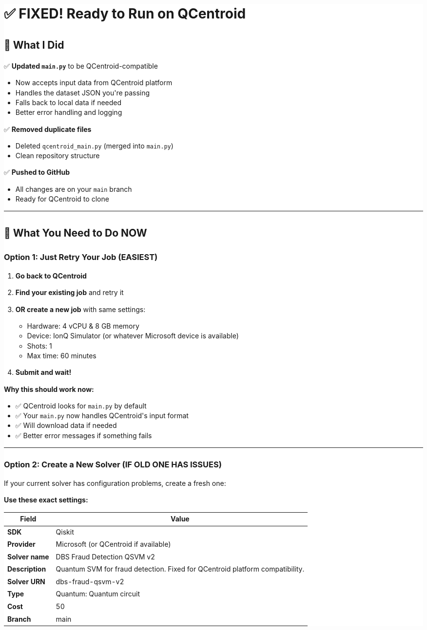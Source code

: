 # ✅ FIXED! Ready to Run on QCentroid

## 🎉 What I Did

✅ **Updated `main.py`** to be QCentroid-compatible
- Now accepts input data from QCentroid platform
- Handles the dataset JSON you're passing
- Falls back to local data if needed
- Better error handling and logging

✅ **Removed duplicate files** 
- Deleted `qcentroid_main.py` (merged into `main.py`)
- Clean repository structure

✅ **Pushed to GitHub**
- All changes are on your `main` branch
- Ready for QCentroid to clone

---

## 🚀 What You Need to Do NOW

### **Option 1: Just Retry Your Job** (EASIEST)

1. **Go back to QCentroid**
2. **Find your existing job** and retry it
3. **OR create a new job** with same settings:
   - Hardware: 4 vCPU & 8 GB memory
   - Device: IonQ Simulator (or whatever Microsoft device is available)
   - Shots: 1
   - Max time: 60 minutes

4. **Submit and wait!**

**Why this should work now:**
- ✅ QCentroid looks for `main.py` by default
- ✅ Your `main.py` now handles QCentroid's input format
- ✅ Will download data if needed
- ✅ Better error messages if something fails

---

### **Option 2: Create a New Solver** (IF OLD ONE HAS ISSUES)

If your current solver has configuration problems, create a fresh one:

**Use these exact settings:**

| Field | Value |
|-------|-------|
| **SDK** | Qiskit |
| **Provider** | Microsoft (or QCentroid if available) |
| **Solver name** | DBS Fraud Detection QSVM v2 |
| **Description** | Quantum SVM for fraud detection. Fixed for QCentroid platform compatibility. |
| **Solver URN** | dbs-fraud-qsvm-v2 |
| **Type** | Quantum: Quantum circuit |
| **Cost** | 50 |
| **Branch** | main |